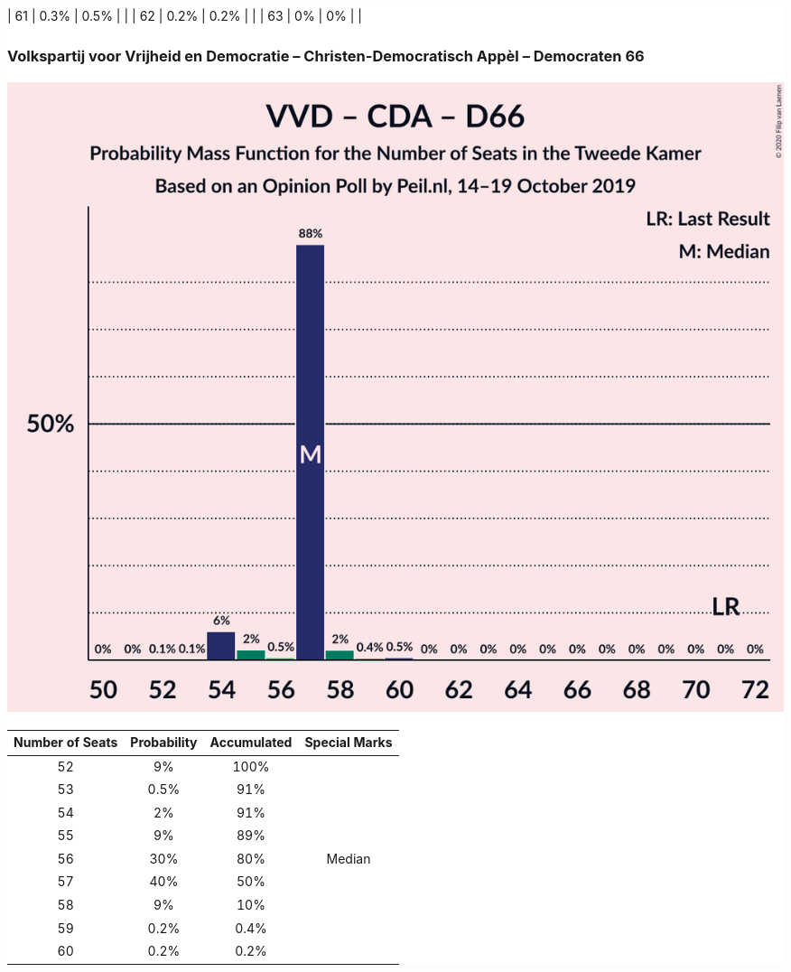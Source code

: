 | 61 | 0.3% | 0.5% |  |
| 62 | 0.2% | 0.2% |  |
| 63 | 0% | 0% |  |

### Volkspartij voor Vrijheid en Democratie – Christen-Democratisch Appèl – Democraten 66

![Graph with seats probability mass function not yet produced](2019-10-19-Peilnl-coalitions-seats-pmf-vvd–cda–d66.png "Seats Probability Mass Function")

| Number of Seats | Probability | Accumulated | Special Marks |
|:---------------:|:-----------:|:-----------:|:-------------:|
| 52 | 9% | 100% |  |
| 53 | 0.5% | 91% |  |
| 54 | 2% | 91% |  |
| 55 | 9% | 89% |  |
| 56 | 30% | 80% | Median |
| 57 | 40% | 50% |  |
| 58 | 9% | 10% |  |
| 59 | 0.2% | 0.4% |  |
| 60 | 0.2% | 0.2% |  |